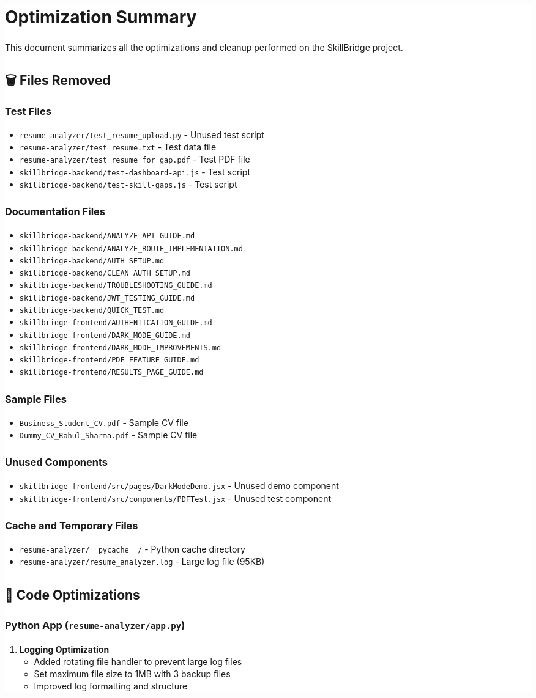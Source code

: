 # Optimization Summary

This document summarizes all the optimizations and cleanup performed on the SkillBridge project.

## 🗑️ Files Removed

### Test Files
- `resume-analyzer/test_resume_upload.py` - Unused test script
- `resume-analyzer/test_resume.txt` - Test data file
- `resume-analyzer/test_resume_for_gap.pdf` - Test PDF file
- `skillbridge-backend/test-dashboard-api.js` - Test script
- `skillbridge-backend/test-skill-gaps.js` - Test script

### Documentation Files
- `skillbridge-backend/ANALYZE_API_GUIDE.md`
- `skillbridge-backend/ANALYZE_ROUTE_IMPLEMENTATION.md`
- `skillbridge-backend/AUTH_SETUP.md`
- `skillbridge-backend/CLEAN_AUTH_SETUP.md`
- `skillbridge-backend/TROUBLESHOOTING_GUIDE.md`
- `skillbridge-backend/JWT_TESTING_GUIDE.md`
- `skillbridge-backend/QUICK_TEST.md`
- `skillbridge-frontend/AUTHENTICATION_GUIDE.md`
- `skillbridge-frontend/DARK_MODE_GUIDE.md`
- `skillbridge-frontend/DARK_MODE_IMPROVEMENTS.md`
- `skillbridge-frontend/PDF_FEATURE_GUIDE.md`
- `skillbridge-frontend/RESULTS_PAGE_GUIDE.md`

### Sample Files
- `Business_Student_CV.pdf` - Sample CV file
- `Dummy_CV_Rahul_Sharma.pdf` - Sample CV file

### Unused Components
- `skillbridge-frontend/src/pages/DarkModeDemo.jsx` - Unused demo component
- `skillbridge-frontend/src/components/PDFTest.jsx` - Unused test component

### Cache and Temporary Files
- `resume-analyzer/__pycache__/` - Python cache directory
- `resume-analyzer/resume_analyzer.log` - Large log file (95KB)

## 🔧 Code Optimizations

### Python App (`resume-analyzer/app.py`)

1. **Logging Optimization**
   - Added rotating file handler to prevent large log files
   - Set maximum file size to 1MB with 3 backup files
   - Improved log formatting and structure

